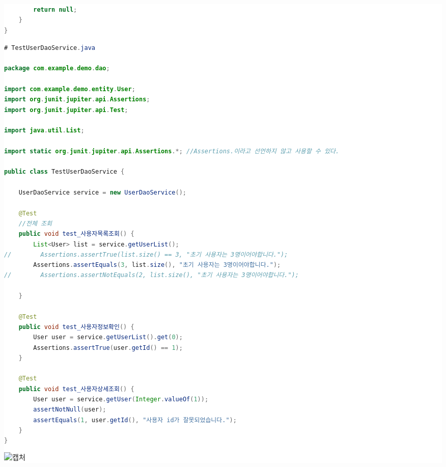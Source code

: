 ```java
        return null;
    }
}
```



```java
# TestUserDaoService.java

package com.example.demo.dao;

import com.example.demo.entity.User;
import org.junit.jupiter.api.Assertions;
import org.junit.jupiter.api.Test;

import java.util.List;

import static org.junit.jupiter.api.Assertions.*; //Assertions.이라고 선언하지 않고 사용할 수 있다.

public class TestUserDaoService {

    UserDaoService service = new UserDaoService();

    @Test
    //전체 조회
    public void test_사용자목록조회() {
        List<User> list = service.getUserList();
//        Assertions.assertTrue(list.size() == 3, "초기 사용자는 3명이어야합니다.");
        Assertions.assertEquals(3, list.size(), "초기 사용자는 3명이어야합니다.");
//        Assertions.assertNotEquals(2, list.size(), "초기 사용자는 3명이어야합니다.");

    }

    @Test
    public void test_사용자정보확인() {
        User user = service.getUserList().get(0);
        Assertions.assertTrue(user.getId() == 1);
    }

    @Test
    public void test_사용자상세조회() {
        User user = service.getUser(Integer.valueOf(1));
        assertNotNull(user);
        assertEquals(1, user.getId(), "사용자 id가 잘못되었습니다.");
    }
}
```

![캡처](https://user-images.githubusercontent.com/42603919/81150695-36d7f380-8fbb-11ea-8668-198749fd6af9.PNG)


